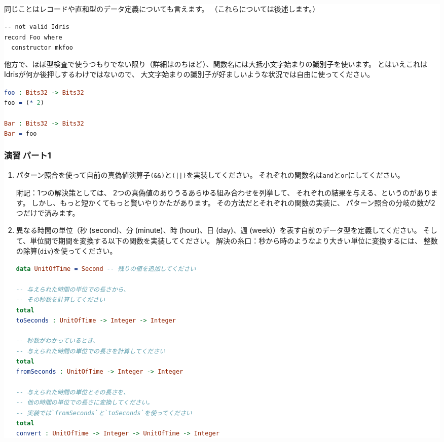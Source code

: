 同じことはレコードや直和型のデータ定義についても言えます。
（これらについては後述します。）

```repl
-- not valid Idris
record Foo where
  constructor mkfoo
```

他方で、ほぼ型検査で使うつもりでない限り（詳細はのちほど）、関数名には大抵小文字始まりの識別子を使います。
とはいえこれはIdrisが何か後押しするわけではないので、
大文字始まりの識別子が好ましいような状況では自由に使ってください。

```idris
foo : Bits32 -> Bits32
foo = (* 2)

Bar : Bits32 -> Bits32
Bar = foo
```

### 演習 パート1

1. パターン照合を使って自前の真偽値演算子`(&&)`と`(||)`を実装してください。
   それぞれの関数名は`and`と`or`にしてください。

   附記：1つの解決策としては、
   2つの真偽値のありうるあらゆる組み合わせを列挙して、
   それぞれの結果を与える、というのがあります。
   しかし、もっと短かくてもっと賢いやりかたがあります。
   その方法だとそれぞれの関数の実装に、
   パターン照合の分岐の数が2つだけで済みます。

2. 異なる時間の単位（秒 (second)、分 (minute)、時 (hour)、日 (day)、週
   (week)）を表す自前のデータ型を定義してください。
   そして、単位間で期間を変換する以下の関数を実装してください。
   解決の糸口：秒から時のようなより大きい単位に変換するには、
   整数の除算(`div`)を使ってください。

   ```idris
   data UnitOfTime = Second -- 残りの値を追加してください

   -- 与えられた時間の単位での長さから、
   -- その秒数を計算してください
   total
   toSeconds : UnitOfTime -> Integer -> Integer

   -- 秒数がわかっているとき、
   -- 与えられた時間の単位での長さを計算してください
   total
   fromSeconds : UnitOfTime -> Integer -> Integer

   -- 与えられた時間の単位とその長さを、
   -- 他の時間の単位での長さに変換してください。
   -- 実装では`fromSeconds`と`toSeconds`を使ってください
   total
   convert : UnitOfTime -> Integer -> UnitOfTime -> Integer
   ```
